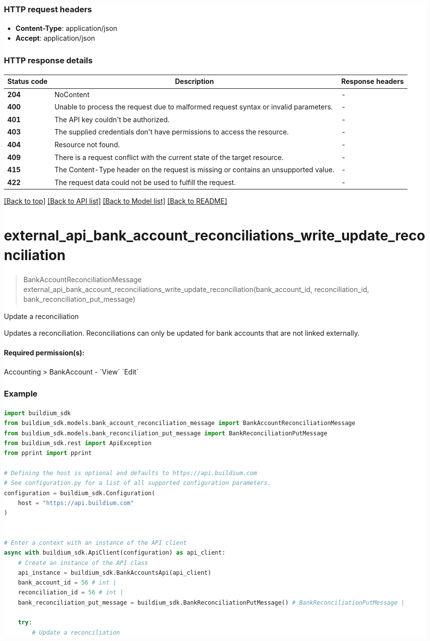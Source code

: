 ### HTTP request headers

 - **Content-Type**: application/json
 - **Accept**: application/json

### HTTP response details

| Status code | Description | Response headers |
|-------------|-------------|------------------|
**204** | NoContent |  -  |
**400** | Unable to process the request due to malformed request syntax or invalid parameters. |  -  |
**401** | The API key couldn&#39;t be authorized. |  -  |
**403** | The supplied credentials don&#39;t have permissions to access the resource. |  -  |
**404** | Resource not found. |  -  |
**409** | There is a request conflict with the current state of the target resource. |  -  |
**415** | The Content-Type header on the request is missing or contains an unsupported value. |  -  |
**422** | The request data could not be used to fulfill the request. |  -  |

[[Back to top]](#) [[Back to API list]](../README.md#documentation-for-api-endpoints) [[Back to Model list]](../README.md#documentation-for-models) [[Back to README]](../README.md)

# **external_api_bank_account_reconciliations_write_update_reconciliation**
> BankAccountReconciliationMessage external_api_bank_account_reconciliations_write_update_reconciliation(bank_account_id, reconciliation_id, bank_reconciliation_put_message)

Update a reconciliation

Updates a reconciliation. Reconciliations can only be updated for bank accounts that are not linked externally.
            

<h4>Required permission(s):</h4><span class="permissionBlock">Accounting > BankAccount</span> - `View` `Edit`

### Example


```python
import buildium_sdk
from buildium_sdk.models.bank_account_reconciliation_message import BankAccountReconciliationMessage
from buildium_sdk.models.bank_reconciliation_put_message import BankReconciliationPutMessage
from buildium_sdk.rest import ApiException
from pprint import pprint

# Defining the host is optional and defaults to https://api.buildium.com
# See configuration.py for a list of all supported configuration parameters.
configuration = buildium_sdk.Configuration(
    host = "https://api.buildium.com"
)


# Enter a context with an instance of the API client
async with buildium_sdk.ApiClient(configuration) as api_client:
    # Create an instance of the API class
    api_instance = buildium_sdk.BankAccountsApi(api_client)
    bank_account_id = 56 # int | 
    reconciliation_id = 56 # int | 
    bank_reconciliation_put_message = buildium_sdk.BankReconciliationPutMessage() # BankReconciliationPutMessage | 

    try:
        # Update a reconciliation
```